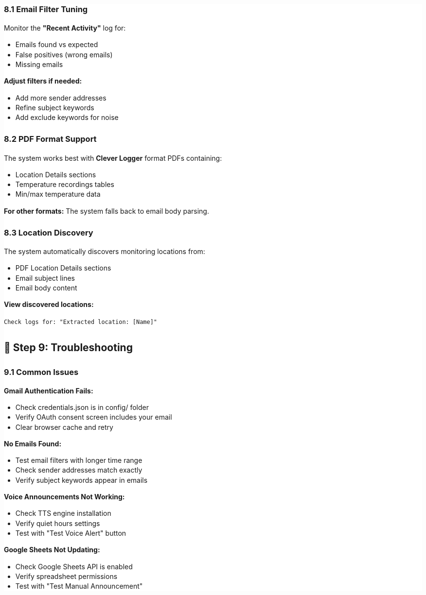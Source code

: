 ### 8.1 Email Filter Tuning

Monitor the **"Recent Activity"** log for:
- Emails found vs expected
- False positives (wrong emails)
- Missing emails

**Adjust filters if needed:**
- Add more sender addresses
- Refine subject keywords
- Add exclude keywords for noise

### 8.2 PDF Format Support

The system works best with **Clever Logger** format PDFs containing:
- Location Details sections
- Temperature recordings tables
- Min/max temperature data

**For other formats:** The system falls back to email body parsing.

### 8.3 Location Discovery

The system automatically discovers monitoring locations from:
- PDF Location Details sections
- Email subject lines
- Email body content

**View discovered locations:**
```
Check logs for: "Extracted location: [Name]"
```

## 🚨 Step 9: Troubleshooting

### 9.1 Common Issues

**Gmail Authentication Fails:**
- Check credentials.json is in config/ folder
- Verify OAuth consent screen includes your email
- Clear browser cache and retry

**No Emails Found:**
- Test email filters with longer time range
- Check sender addresses match exactly
- Verify subject keywords appear in emails

**Voice Announcements Not Working:**
- Check TTS engine installation
- Verify quiet hours settings
- Test with "Test Voice Alert" button

**Google Sheets Not Updating:**
- Check Google Sheets API is enabled
- Verify spreadsheet permissions
- Test with "Test Manual Announcement"
